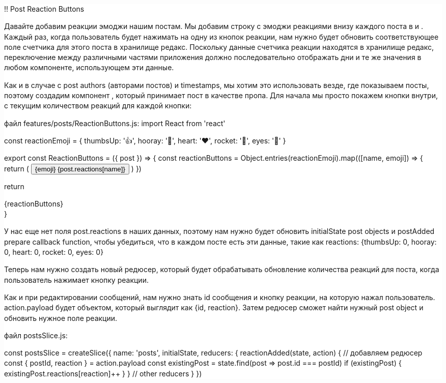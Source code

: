 !! Post Reaction Buttons

Давайте добавим реакции эмоджи нашим постам. Мы добавим строку с эмоджи реакциями внизу каждого поста в <PostsList> и <SinglePostPage>. Каждый раз, когда пользователь будет нажимать на одну из кнопок реакции, нам нужно будет обновить соответствующее поле счетчика для этого поста в хранилище редакс. Поскольку данные счетчика реакции находятся в хранилище редакс, переключение между различными частями приложения должно последовательно отображать дни и те же значения в любом компоненте, использующем эти данные.

Как и в случае с post authors (авторами постов) и timestamps, мы хотим это использовать везде, где показываем посты, поэтому создадим компонент <ReactionButtons>, который принимает пост в качестве пропа. Для начала мы просто покажем кнопки внутри, с текущим количеством реакций для каждой кнопки:

файл features/posts/ReactionButtons.js:
import React from 'react'

const reactionEmoji = {
thumbsUp: '👍',
hooray: '🎉',
heart: '❤️',
rocket: '🚀',
eyes: '👀'
}

export const ReactionButtons = ({ post }) => {
const reactionButtons = Object.entries(reactionEmoji).map(([name, emoji]) => {
return (
<button key={name} type="button" className="muted-button reaction-button">
{emoji} {post.reactions[name]}
</button>
)
})

return <div>{reactionButtons}</div>
}

У нас еще нет поля post.reactions в наших данных, поэтому нам нужно будет обновить initialState post objects и postAdded prepare callback function, чтобы убедиться, что в каждом посте есть эти данные, такие как reactions: {thumbsUp: 0, hooray: 0, heart: 0, rocket: 0, eyes: 0}

Теперь нам нужно создать новый редюсер, который будет обрабатывать обновление количества реакций для поста, когда пользователь нажимает кнопку реакции.

Как и при редактировании сообщений, нам нужно знать id сообщения и кнопку реакции, на которую нажал пользователь. action.payload будет объектом, который выглядит как {id, reaction}. Затем редюсер сможет найти нужный post object и обновить нужное поле реакции.

файл postsSlice.js:

const postsSlice = createSlice({
name: 'posts',
initialState,
reducers: {
reactionAdded(state, action) { // добавляем редюсер
const { postId, reaction } = action.payload
const existingPost = state.find(post => post.id === postId)
if (existingPost) {
existingPost.reactions[reaction]++
}
}
// other reducers
}
})
